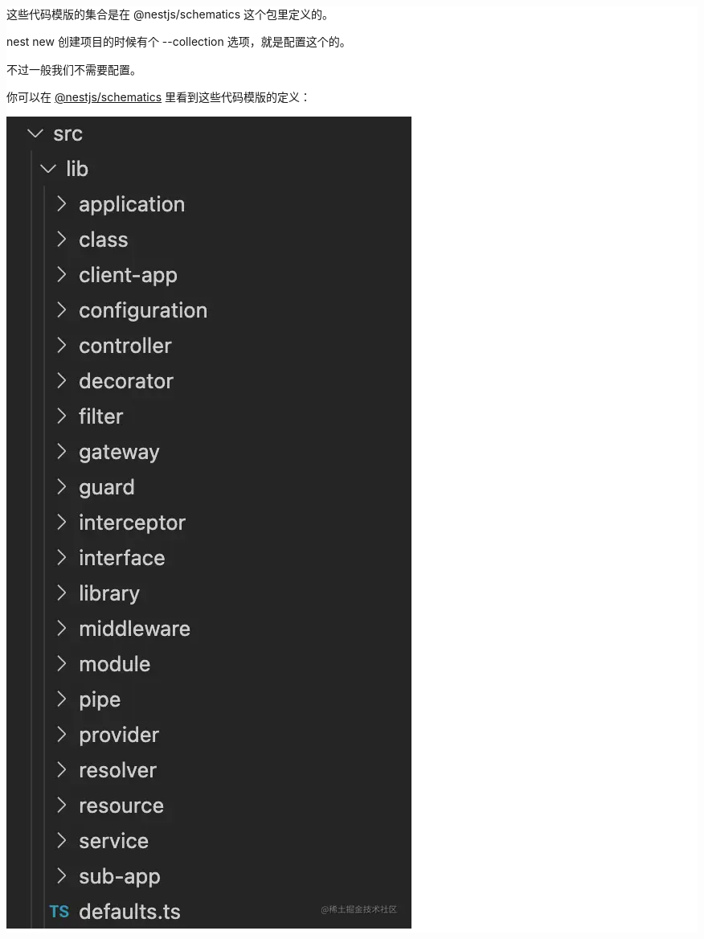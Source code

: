 这些代码模版的集合是在 @nestjs/schematics 这个包里定义的。

nest new 创建项目的时候有个 --collection 选项，就是配置这个的。

不过一般我们不需要配置。

你可以在 [@nestjs/schematics](https://github.com/nestjs/schematics/tree/master/src/lib) 里看到这些代码模版的定义：

![](./images/520dfbc48390d8449dffa2b25d9f449f.webp )
